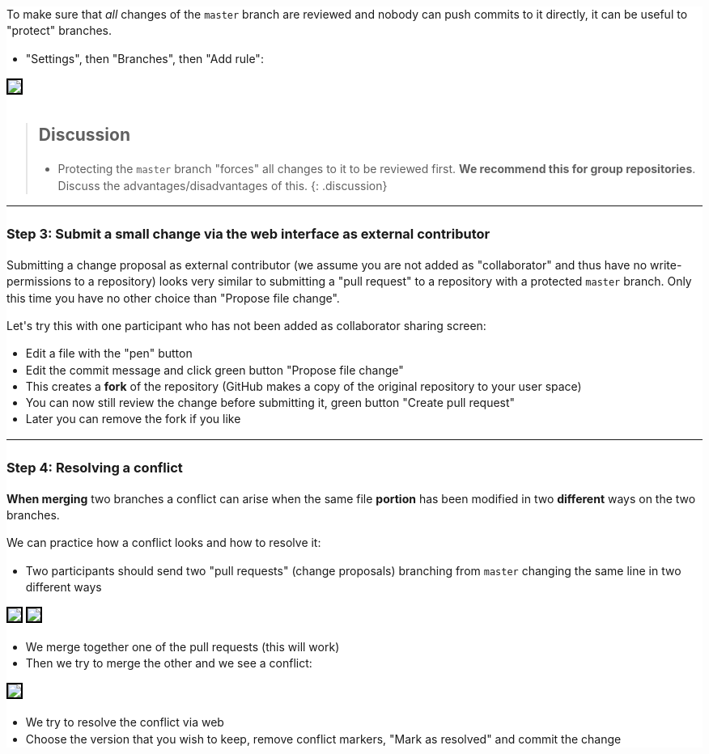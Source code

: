 
To make sure that *all* changes of the `master` branch are reviewed and nobody
can push commits to it directly, it can be useful to "protect" branches.

- "Settings", then "Branches", then "Add rule":

<img src="{{ site.baseurl }}/img/contributing/branch-protection.png" width="800px" style="border:2px solid #000000;">

> ## Discussion
>
> - Protecting the `master` branch "forces" all changes to it to be reviewed first.
    **We recommend this for group repositories**.
    Discuss the advantages/disadvantages of this.
{: .discussion}

---

### Step 3: Submit a small change via the web interface as external contributor

Submitting a change proposal as external contributor (we assume you are not added
as "collaborator" and thus have no write-permissions to a repository) looks very similar
to submitting a "pull request" to a repository with a protected `master` branch.
Only this time you have no other choice than "Propose file change".

Let's try this with one participant who has not been added as collaborator
sharing screen:
- Edit a file with the "pen" button
- Edit the commit message and click green button "Propose file change"
- This creates a **fork** of the repository (GitHub makes a copy of the original repository to your user space)
- You can now still review the change before submitting it, green button "Create pull request"
- Later you can remove the fork if you like

---

### Step 4: Resolving a conflict

**When merging** two branches a conflict can arise when the same file **portion**
has been modified in two **different** ways on the two branches.

We can practice how a conflict looks and how to resolve it:
- Two participants should send two "pull requests" (change proposals)
  branching from `master` changing the same line in two different ways

<img src="{{ site.baseurl }}/img/contributing/conflict-edit-1.png" width="400px" style="border:2px solid #000000;">
<img src="{{ site.baseurl }}/img/contributing/conflict-edit-2.png" width="400px" style="border:2px solid #000000;">

- We merge together one of the pull requests (this will work)
- Then we try to merge the other and we see a conflict:

<img src="{{ site.baseurl }}/img/contributing/conflict-pull-request.png" width="600px" style="border:2px solid #000000;">

- We try to resolve the conflict via web
- Choose the version that you wish to keep, remove conflict markers, "Mark as resolved" and commit the change
